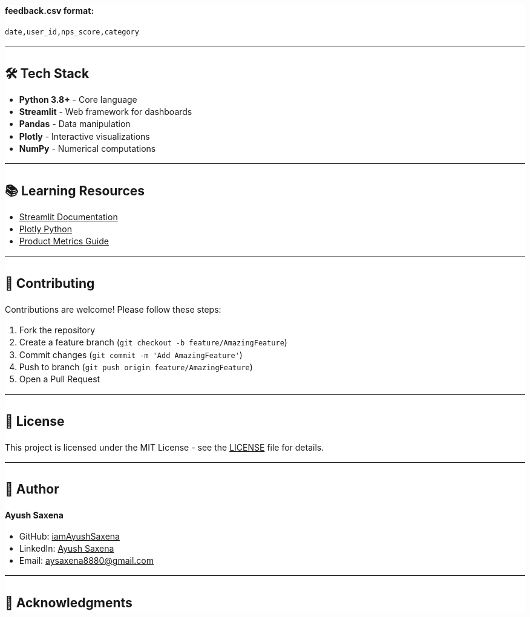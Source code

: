 **feedback.csv format:**
```csv
date,user_id,nps_score,category
```

---

## 🛠️ Tech Stack

- **Python 3.8+** - Core language
- **Streamlit** - Web framework for dashboards
- **Pandas** - Data manipulation
- **Plotly** - Interactive visualizations
- **NumPy** - Numerical computations

---

## 📚 Learning Resources

- [Streamlit Documentation](https://docs.streamlit.io/)
- [Plotly Python](https://plotly.com/python/)
- [Product Metrics Guide](https://www.reforge.com/blog/product-metrics)

---

## 🤝 Contributing

Contributions are welcome! Please follow these steps:

1. Fork the repository
2. Create a feature branch (`git checkout -b feature/AmazingFeature`)
3. Commit changes (`git commit -m 'Add AmazingFeature'`)
4. Push to branch (`git push origin feature/AmazingFeature`)
5. Open a Pull Request

---

## 📄 License

This project is licensed under the MIT License - see the [LICENSE](LICENSE) file for details.

---

## 👤 Author

**Ayush Saxena**
- GitHub: [iamAyushSaxena](https://github.com/iamAyushSaxena)
- LinkedIn: [Ayush Saxena](https://www.linkedin.com/in/ayush-saxena-39a300225/)
- Email: aysaxena8880@gmail.com

---

## 🙏 Acknowledgments
